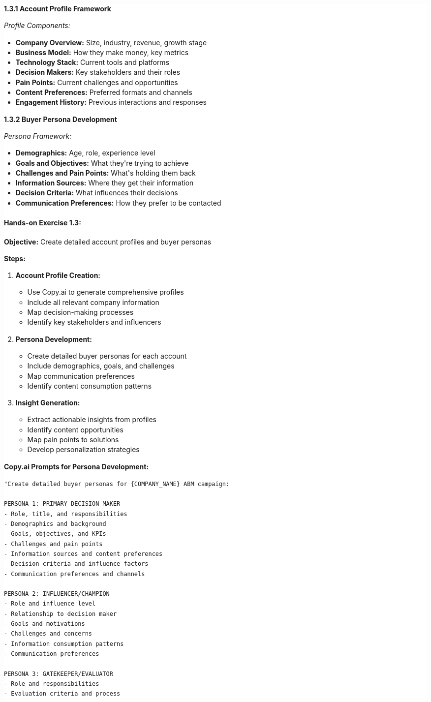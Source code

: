 **1.3.1 Account Profile Framework**

*Profile Components:*
- **Company Overview:** Size, industry, revenue, growth stage
- **Business Model:** How they make money, key metrics
- **Technology Stack:** Current tools and platforms
- **Decision Makers:** Key stakeholders and their roles
- **Pain Points:** Current challenges and opportunities
- **Content Preferences:** Preferred formats and channels
- **Engagement History:** Previous interactions and responses

**1.3.2 Buyer Persona Development**

*Persona Framework:*
- **Demographics:** Age, role, experience level
- **Goals and Objectives:** What they're trying to achieve
- **Challenges and Pain Points:** What's holding them back
- **Information Sources:** Where they get their information
- **Decision Criteria:** What influences their decisions
- **Communication Preferences:** How they prefer to be contacted

#### **Hands-on Exercise 1.3:**
**Objective:** Create detailed account profiles and buyer personas

**Steps:**
1. **Account Profile Creation:**
   - Use Copy.ai to generate comprehensive profiles
   - Include all relevant company information
   - Map decision-making processes
   - Identify key stakeholders and influencers

2. **Persona Development:**
   - Create detailed buyer personas for each account
   - Include demographics, goals, and challenges
   - Map communication preferences
   - Identify content consumption patterns

3. **Insight Generation:**
   - Extract actionable insights from profiles
   - Identify content opportunities
   - Map pain points to solutions
   - Develop personalization strategies

**Copy.ai Prompts for Persona Development:**
```
"Create detailed buyer personas for {COMPANY_NAME} ABM campaign:

PERSONA 1: PRIMARY DECISION MAKER
- Role, title, and responsibilities
- Demographics and background
- Goals, objectives, and KPIs
- Challenges and pain points
- Information sources and content preferences
- Decision criteria and influence factors
- Communication preferences and channels

PERSONA 2: INFLUENCER/CHAMPION
- Role and influence level
- Relationship to decision maker
- Goals and motivations
- Challenges and concerns
- Information consumption patterns
- Communication preferences

PERSONA 3: GATEKEEPER/EVALUATOR
- Role and responsibilities
- Evaluation criteria and process
```